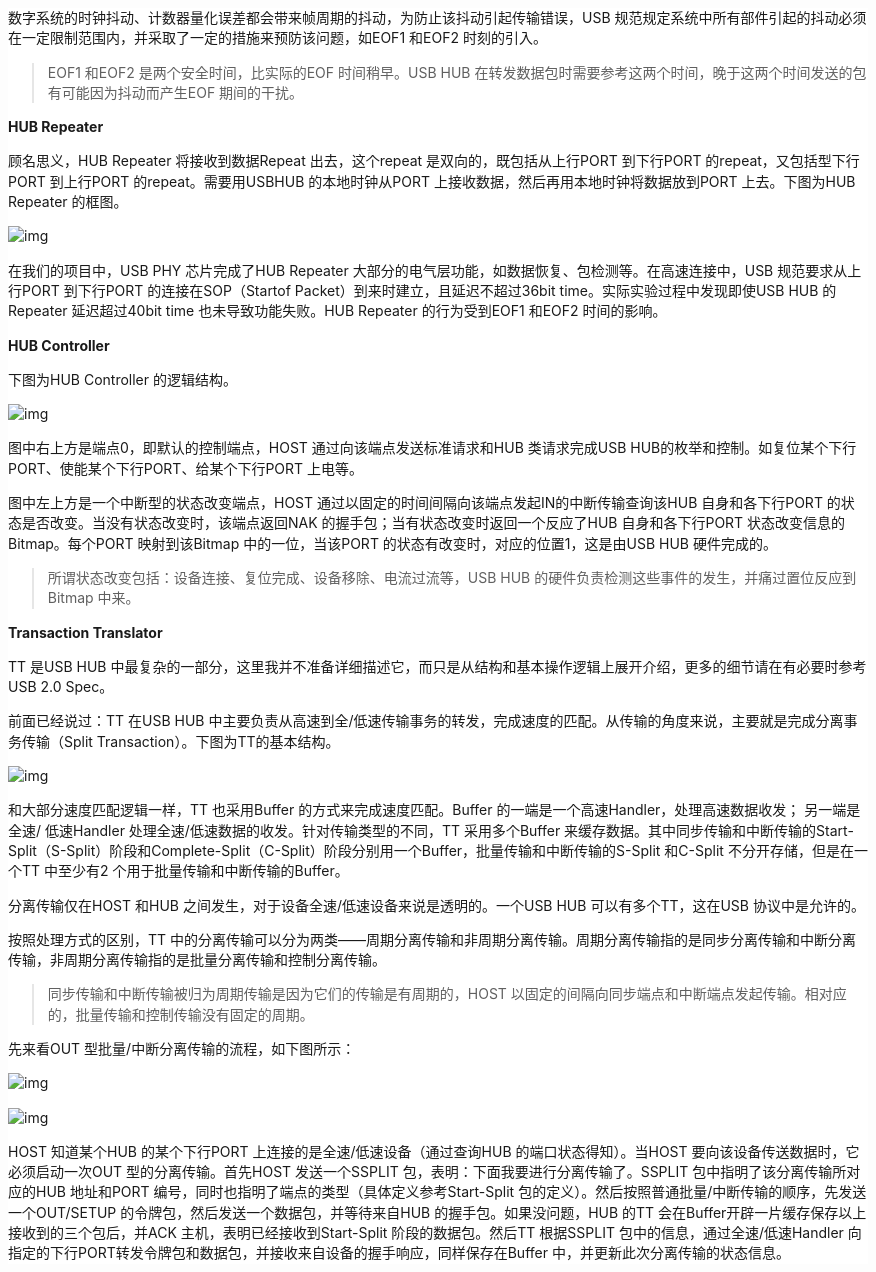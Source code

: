 数字系统的时钟抖动、计数器量化误差都会带来帧周期的抖动，为防止该抖动引起传输错误，USB 规范规定系统中所有部件引起的抖动必须在一定限制范围内，并采取了一定的措施来预防该问题，如EOF1 和EOF2 时刻的引入。

> EOF1 和EOF2 是两个安全时间，比实际的EOF 时间稍早。USB HUB 在转发数据包时需要参考这两个时间，晚于这两个时间发送的包有可能因为抖动而产生EOF 期间的干扰。

**HUB Repeater**

顾名思义，HUB Repeater 将接收到数据Repeat 出去，这个repeat 是双向的，既包括从上行PORT 到下行PORT 的repeat，又包括型下行PORT 到上行PORT 的repeat。需要用USBHUB 的本地时钟从PORT 上接收数据，然后再用本地时钟将数据放到PORT 上去。下图为HUB Repeater 的框图。

![img](https://pic3.zhimg.com/80/v2-0e0b01da7d6a8215232c9129ddef51fe_720w.webp)

在我们的项目中，USB PHY 芯片完成了HUB Repeater 大部分的电气层功能，如数据恢复、包检测等。在高速连接中，USB 规范要求从上行PORT 到下行PORT 的连接在SOP（Startof Packet）到来时建立，且延迟不超过36bit time。实际实验过程中发现即使USB HUB 的Repeater 延迟超过40bit time 也未导致功能失败。HUB Repeater 的行为受到EOF1 和EOF2 时间的影响。

**HUB Controller**

下图为HUB Controller 的逻辑结构。

![img](https://pic1.zhimg.com/80/v2-98c60ad916d2a686f8a147230210a984_720w.webp)

图中右上方是端点0，即默认的控制端点，HOST 通过向该端点发送标准请求和HUB 类请求完成USB HUB的枚举和控制。如复位某个下行PORT、使能某个下行PORT、给某个下行PORT 上电等。

图中左上方是一个中断型的状态改变端点，HOST 通过以固定的时间间隔向该端点发起IN的中断传输查询该HUB 自身和各下行PORT 的状态是否改变。当没有状态改变时，该端点返回NAK 的握手包；当有状态改变时返回一个反应了HUB 自身和各下行PORT 状态改变信息的Bitmap。每个PORT 映射到该Bitmap 中的一位，当该PORT 的状态有改变时，对应的位置1，这是由USB HUB 硬件完成的。

> 所谓状态改变包括：设备连接、复位完成、设备移除、电流过流等，USB HUB 的硬件负责检测这些事件的发生，并痛过置位反应到Bitmap 中来。

**Transaction Translator**

TT 是USB HUB 中最复杂的一部分，这里我并不准备详细描述它，而只是从结构和基本操作逻辑上展开介绍，更多的细节请在有必要时参考USB 2.0 Spec。

前面已经说过：TT 在USB HUB 中主要负责从高速到全/低速传输事务的转发，完成速度的匹配。从传输的角度来说，主要就是完成分离事务传输（Split Transaction）。下图为TT的基本结构。

![img](https://pic3.zhimg.com/80/v2-6bde6d9041dc4c97964f715d58bb8622_720w.webp)

和大部分速度匹配逻辑一样，TT 也采用Buffer 的方式来完成速度匹配。Buffer 的一端是一个高速Handler，处理高速数据收发； 另一端是全速/ 低速Handler 处理全速/低速数据的收发。针对传输类型的不同，TT 采用多个Buffer 来缓存数据。其中同步传输和中断传输的Start-Split（S-Split）阶段和Complete-Split（C-Split）阶段分别用一个Buffer，批量传输和中断传输的S-Split 和C-Split 不分开存储，但是在一个TT 中至少有2 个用于批量传输和中断传输的Buffer。

分离传输仅在HOST 和HUB 之间发生，对于设备全速/低速设备来说是透明的。一个USB HUB 可以有多个TT，这在USB 协议中是允许的。

按照处理方式的区别，TT 中的分离传输可以分为两类——周期分离传输和非周期分离传输。周期分离传输指的是同步分离传输和中断分离传输，非周期分离传输指的是批量分离传输和控制分离传输。

> 同步传输和中断传输被归为周期传输是因为它们的传输是有周期的，HOST 以固定的间隔向同步端点和中断端点发起传输。相对应的，批量传输和控制传输没有固定的周期。

先来看OUT 型批量/中断分离传输的流程，如下图所示：

![img](https://pic2.zhimg.com/80/v2-e8d9333234864c832558aaf41ff9413d_720w.webp)

![img](https://pic4.zhimg.com/80/v2-4e3ee98b508f40995551034a7da21ae7_720w.webp)

HOST 知道某个HUB 的某个下行PORT 上连接的是全速/低速设备（通过查询HUB 的端口状态得知）。当HOST 要向该设备传送数据时，它必须启动一次OUT 型的分离传输。首先HOST 发送一个SSPLIT 包，表明：下面我要进行分离传输了。SSPLIT 包中指明了该分离传输所对应的HUB 地址和PORT 编号，同时也指明了端点的类型（具体定义参考Start-Split 包的定义）。然后按照普通批量/中断传输的顺序，先发送一个OUT/SETUP 的令牌包，然后发送一个数据包，并等待来自HUB 的握手包。如果没问题，HUB 的TT 会在Buffer开辟一片缓存保存以上接收到的三个包后，并ACK 主机，表明已经接收到Start-Split 阶段的数据包。然后TT 根据SSPLIT 包中的信息，通过全速/低速Handler 向指定的下行PORT转发令牌包和数据包，并接收来自设备的握手响应，同样保存在Buffer 中，并更新此次分离传输的状态信息。
